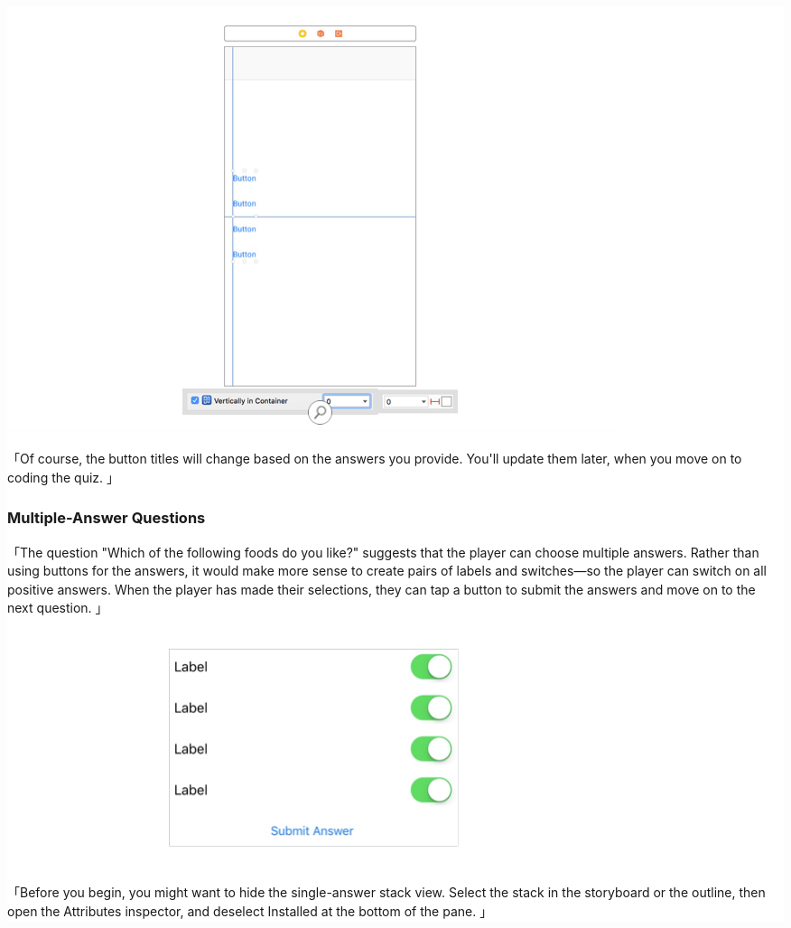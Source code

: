 ![](../.gitbook/assets/ying-mu-kuai-zhao-20181009-xia-wu-10.08.33.png)

「Of course, the button titles will change based on the answers you provide. You'll update them later, when you move on to coding the quiz. 」

### Multiple-Answer Questions

「The question "Which of the following foods do you like?" suggests that the player can choose multiple answers. Rather than using buttons for the answers, it would make more sense to create pairs of labels and switches—so the player can switch on all positive answers. When the player has made their selections, they can tap a button to submit the answers and move on to the next question. 」

![](../.gitbook/assets/ying-mu-kuai-zhao-20181009-xia-wu-10.08.39.png)

「Before you begin, you might want to hide the single-answer stack view. Select the stack in the storyboard or the outline, then open the Attributes inspector, and deselect Installed at the bottom of the pane. 」

